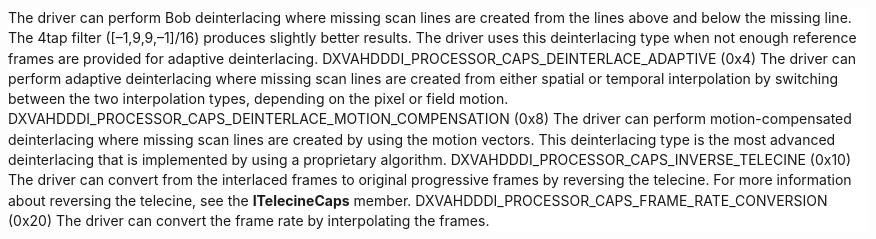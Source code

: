 </td>
<td>
The driver can perform Bob deinterlacing where missing scan lines are created from the lines above and below the missing line. The 4tap filter ([–1,9,9,–1]/16) produces slightly better results. The driver uses this deinterlacing type when not enough reference frames are provided for adaptive deinterlacing.

</td>
</tr>
<tr>
<td>
DXVAHDDDI_PROCESSOR_CAPS_DEINTERLACE_ADAPTIVE (0x4)

</td>
<td>
The driver can perform adaptive deinterlacing where missing scan lines are created from either spatial or temporal interpolation by switching between the two interpolation types, depending on the pixel or field motion. 

</td>
</tr>
<tr>
<td>
DXVAHDDDI_PROCESSOR_CAPS_DEINTERLACE_MOTION_COMPENSATION (0x8)

</td>
<td>
The driver can perform motion-compensated deinterlacing where missing scan lines are created by using the motion vectors. This deinterlacing type is the most advanced deinterlacing that is implemented by using a proprietary algorithm.

</td>
</tr>
<tr>
<td>
DXVAHDDDI_PROCESSOR_CAPS_INVERSE_TELECINE (0x10)

</td>
<td>
The driver can convert from the interlaced frames to original progressive frames by reversing the telecine. For more information about reversing the telecine, see the <b>ITelecineCaps</b> member.

</td>
</tr>
<tr>
<td>
DXVAHDDDI_PROCESSOR_CAPS_FRAME_RATE_CONVERSION (0x20)

</td>
<td>
The driver can convert the frame rate by interpolating the frames.

</td>
</tr>
</table>
 